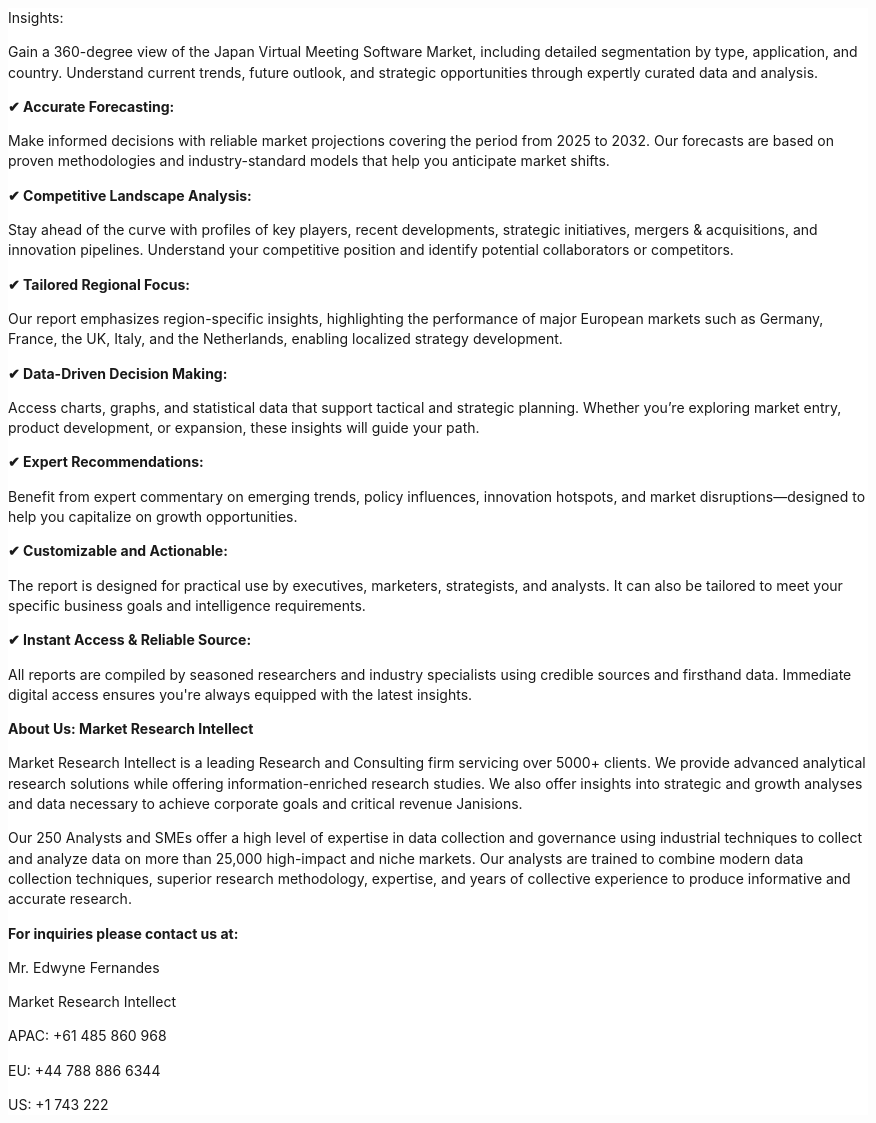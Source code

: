 Insights:</strong></p><p>Gain a 360-degree view of the Japan Virtual Meeting Software Market, including detailed segmentation by type, application, and country. Understand current trends, future outlook, and strategic opportunities through expertly curated data and analysis.</p><p><strong>✔ Accurate Forecasting:</strong></p><p>Make informed decisions with reliable market projections covering the period from 2025 to 2032. Our forecasts are based on proven methodologies and industry-standard models that help you anticipate market shifts.</p><p><strong>✔ Competitive Landscape Analysis:</strong></p><p>Stay ahead of the curve with profiles of key players, recent developments, strategic initiatives, mergers &amp; acquisitions, and innovation pipelines. Understand your competitive position and identify potential collaborators or competitors.</p><p><strong>✔ Tailored Regional Focus:</strong></p><p>Our report emphasizes region-specific insights, highlighting the performance of major European markets such as Germany, France, the UK, Italy, and the Netherlands, enabling localized strategy development.</p><p><strong>✔ Data-Driven Decision Making:</strong></p><p>Access charts, graphs, and statistical data that support tactical and strategic planning. Whether you&rsquo;re exploring market entry, product development, or expansion, these insights will guide your path.</p><p><strong>✔ Expert Recommendations:</strong></p><p>Benefit from expert commentary on emerging trends, policy influences, innovation hotspots, and market disruptions&mdash;designed to help you capitalize on growth opportunities.</p><p><strong>✔ Customizable and Actionable:</strong></p><p>The report is designed for practical use by executives, marketers, strategists, and analysts. It can also be tailored to meet your specific business goals and intelligence requirements.</p><p><strong>✔ Instant Access &amp; Reliable Source:</strong></p><p>All reports are compiled by seasoned researchers and industry specialists using credible sources and firsthand data. Immediate digital access ensures you're always equipped with the latest insights.</p><p><strong><span class="font-[700]">About Us: Market Research Intellect</span></strong></p><p><span class="">Market Research Intellect is a leading Research and Consulting firm servicing over 5000+ clients. We provide advanced analytical research solutions while offering information-enriched research studies.&nbsp;</span>We also offer insights into strategic and growth analyses and data necessary to achieve corporate goals and critical revenue Janisions.</p><p><span class="">Our 250 Analysts and SMEs offer a high level of expertise in data collection and governance using industrial techniques to collect and analyze data on more than 25,000 high-impact and niche markets. Our analysts are trained to combine modern data collection techniques, superior research methodology, expertise, and years of collective experience to produce informative and accurate research.</span></p><p><strong>For inquiries please contact us at:</strong></p><p>Mr. Edwyne Fernandes</p><p>Market Research Intellect</p><p>APAC: +61 485 860 968</p><p>EU: +44 788 886 6344</p><p>US: +1 743 222